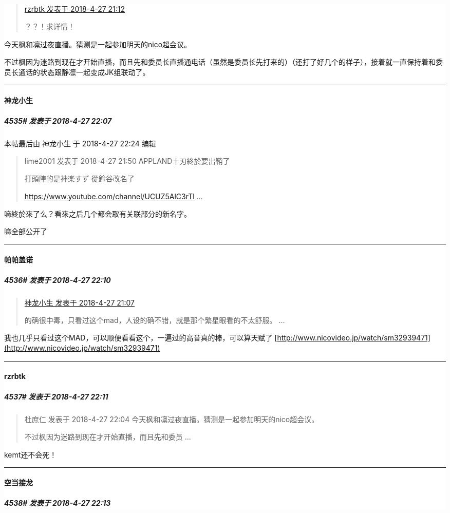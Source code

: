
<blockquote><a href="httphttps://bbs.saraba1st.com/2b/forum.php?mod=redirect&amp;goto=findpost&amp;pid=39399459&amp;ptid=1572644" target="_blank">rzrbtk 发表于 2018-4-27 21:12</a>

？？！求详情！</blockquote>
今天枫和凛过夜直播。猜测是一起参加明天的nico超会议。


不过枫因为迷路到现在才开始直播，而且先和委员长直播通电话（虽然是委员长先打来的）（还打了好几个的样子），接着就一直保持着和委员长通话的状态跟静凛一起变成JK组联动了。


-----

####  神龙小生  
##### 4535#       发表于 2018-4-27 22:07


 本帖最后由 神龙小生 于 2018-4-27 22:24 编辑 
<blockquote>lime2001 发表于 2018-4-27 21:50
APPLAND十刃終於要出鞘了

打頭陣的是神楽すず 從鈴谷改名了

https://www.youtube.com/channel/UCUZ5AlC3rTl ...</blockquote>

嘛終於來了么？看來之后几个都会取有关联部分的新名字。

嘛全部公开了


-----

####  帕帕盖诺  
##### 4536#       发表于 2018-4-27 22:10


<blockquote><a href="httphttps://bbs.saraba1st.com/2b/forum.php?mod=redirect&amp;goto=findpost&amp;pid=39399400&amp;ptid=1572644" target="_blank">神龙小生 发表于 2018-4-27 21:07</a>

的确很中毒，只看过这个mad，人设的确不错，就是那个繁星眼看的不太舒服。 ...</blockquote>
我也几乎只看过这个MAD，可以顺便看看这个，一遍过的高音真的棒，可以算天赋了
[http://www.nicovideo.jp/watch/sm32939471](http://www.nicovideo.jp/watch/sm32939471)


-----

####  rzrbtk  
##### 4537#       发表于 2018-4-27 22:11


<blockquote>杜庶仁 发表于 2018-4-27 22:04
今天枫和凛过夜直播。猜测是一起参加明天的nico超会议。


不过枫因为迷路到现在才开始直播，而且先和委员 ...</blockquote>
kemt还不会死！


-----

####  空当接龙  
##### 4538#       发表于 2018-4-27 22:13
